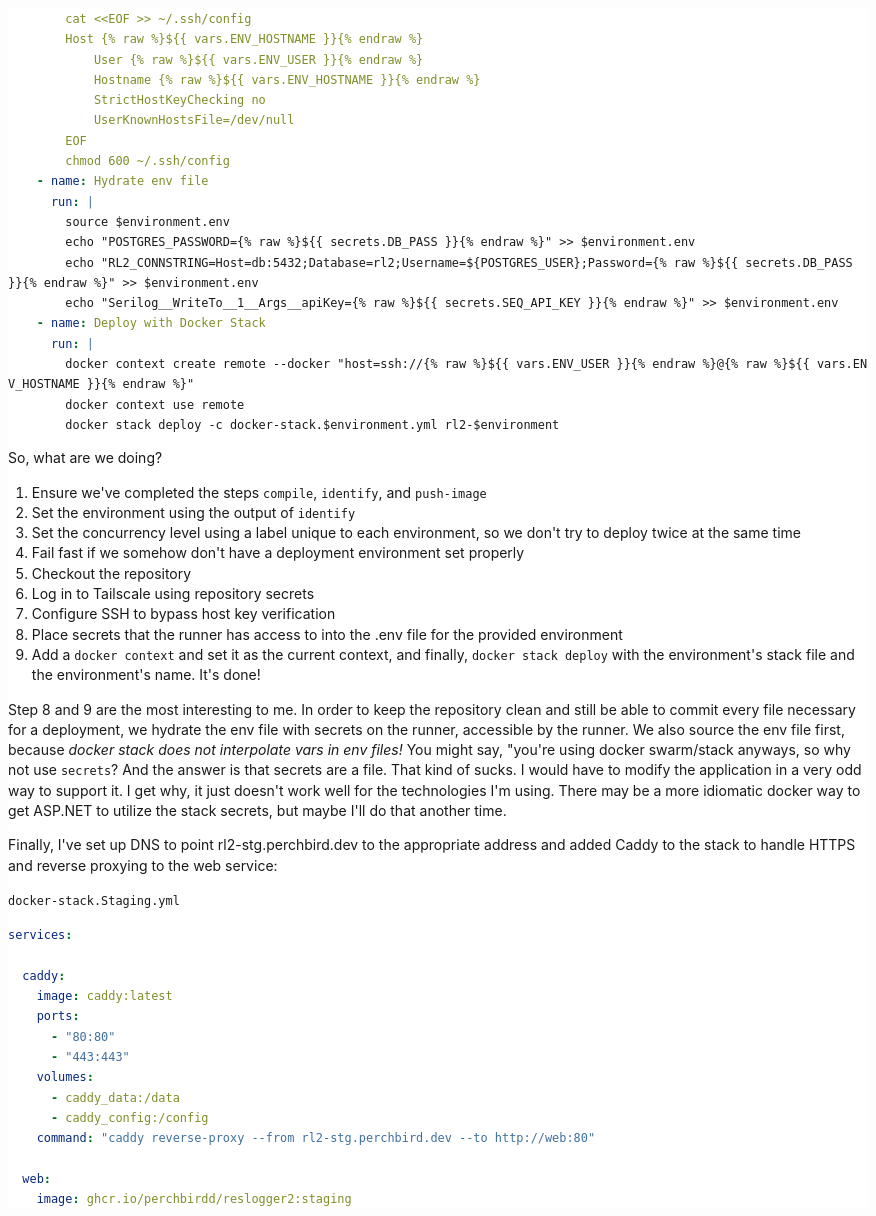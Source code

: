 ```yml
        cat <<EOF >> ~/.ssh/config
        Host {% raw %}${{ vars.ENV_HOSTNAME }}{% endraw %}
            User {% raw %}${{ vars.ENV_USER }}{% endraw %}
            Hostname {% raw %}${{ vars.ENV_HOSTNAME }}{% endraw %}
            StrictHostKeyChecking no
            UserKnownHostsFile=/dev/null
        EOF
        chmod 600 ~/.ssh/config
    - name: Hydrate env file
      run: |
        source $environment.env
        echo "POSTGRES_PASSWORD={% raw %}${{ secrets.DB_PASS }}{% endraw %}" >> $environment.env
        echo "RL2_CONNSTRING=Host=db:5432;Database=rl2;Username=${POSTGRES_USER};Password={% raw %}${{ secrets.DB_PASS }}{% endraw %}" >> $environment.env
        echo "Serilog__WriteTo__1__Args__apiKey={% raw %}${{ secrets.SEQ_API_KEY }}{% endraw %}" >> $environment.env
    - name: Deploy with Docker Stack
      run: |
        docker context create remote --docker "host=ssh://{% raw %}${{ vars.ENV_USER }}{% endraw %}@{% raw %}${{ vars.ENV_HOSTNAME }}{% endraw %}"
        docker context use remote
        docker stack deploy -c docker-stack.$environment.yml rl2-$environment
```

So, what are we doing?
1. Ensure we've completed the steps `compile`, `identify`, and `push-image`
2. Set the environment using the output of `identify`
3. Set the concurrency level using a label unique to each environment, so we don't try to deploy twice at the same time
4. Fail fast if we somehow don't have a deployment environment set properly
5. Checkout the repository
6. Log in to Tailscale using repository secrets
7. Configure SSH to bypass host key verification
8. Place secrets that the runner has access to into the .env file for the provided environment
9. Add a `docker context` and set it as the current context, and finally, `docker stack deploy` with the environment's stack file and the environment's name. It's done!

Step 8 and 9 are the most interesting to me. In order to keep the repository clean and still be able to commit every file necessary for a deployment, we hydrate the env file with secrets on the runner, accessible by the runner. We also source the env file first, because *docker stack does not interpolate vars in env files!* You might say, "you're using docker swarm/stack anyways, so why not use `secrets`? And the answer is that secrets are a file. That kind of sucks. I would have to modify the application in a very odd way to support it. I get why, it just doesn't work well for the technologies I'm using. There may be a more idiomatic docker way to get ASP.NET to utilize the stack secrets, but maybe I'll do that another time.

Finally, I've set up DNS to point rl2-stg.perchbird.dev to the appropriate address and added Caddy to the stack to handle HTTPS and reverse proxying to the web service:

`docker-stack.Staging.yml`
```yml
services:
  
  caddy:
    image: caddy:latest
    ports:
      - "80:80"
      - "443:443"
    volumes:
      - caddy_data:/data
      - caddy_config:/config
    command: "caddy reverse-proxy --from rl2-stg.perchbird.dev --to http://web:80"
  
  web:
    image: ghcr.io/perchbirdd/reslogger2:staging
```